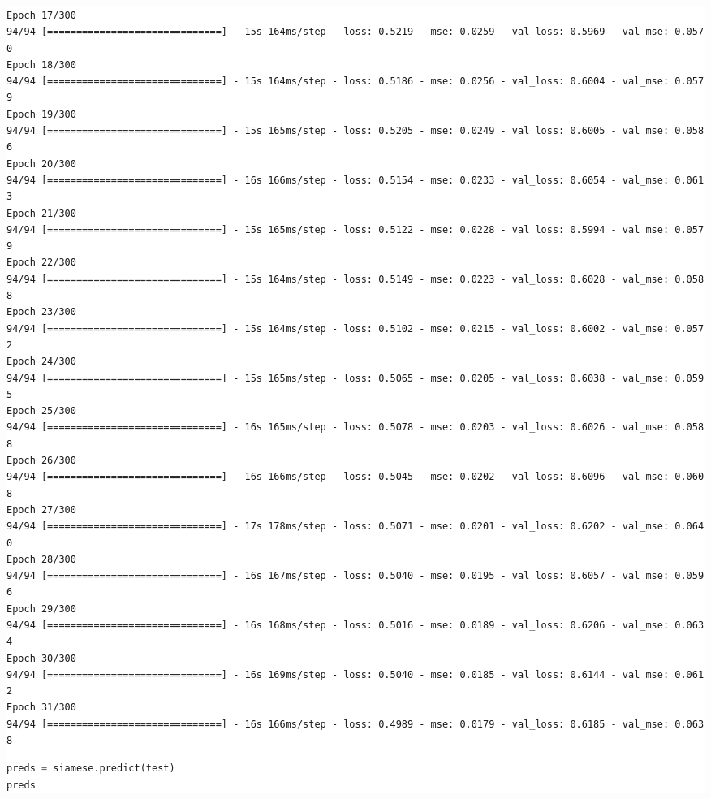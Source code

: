     Epoch 17/300
    94/94 [==============================] - 15s 164ms/step - loss: 0.5219 - mse: 0.0259 - val_loss: 0.5969 - val_mse: 0.0570
    Epoch 18/300
    94/94 [==============================] - 15s 164ms/step - loss: 0.5186 - mse: 0.0256 - val_loss: 0.6004 - val_mse: 0.0579
    Epoch 19/300
    94/94 [==============================] - 15s 165ms/step - loss: 0.5205 - mse: 0.0249 - val_loss: 0.6005 - val_mse: 0.0586
    Epoch 20/300
    94/94 [==============================] - 16s 166ms/step - loss: 0.5154 - mse: 0.0233 - val_loss: 0.6054 - val_mse: 0.0613
    Epoch 21/300
    94/94 [==============================] - 15s 165ms/step - loss: 0.5122 - mse: 0.0228 - val_loss: 0.5994 - val_mse: 0.0579
    Epoch 22/300
    94/94 [==============================] - 15s 164ms/step - loss: 0.5149 - mse: 0.0223 - val_loss: 0.6028 - val_mse: 0.0588
    Epoch 23/300
    94/94 [==============================] - 15s 164ms/step - loss: 0.5102 - mse: 0.0215 - val_loss: 0.6002 - val_mse: 0.0572
    Epoch 24/300
    94/94 [==============================] - 15s 165ms/step - loss: 0.5065 - mse: 0.0205 - val_loss: 0.6038 - val_mse: 0.0595
    Epoch 25/300
    94/94 [==============================] - 16s 165ms/step - loss: 0.5078 - mse: 0.0203 - val_loss: 0.6026 - val_mse: 0.0588
    Epoch 26/300
    94/94 [==============================] - 16s 166ms/step - loss: 0.5045 - mse: 0.0202 - val_loss: 0.6096 - val_mse: 0.0608
    Epoch 27/300
    94/94 [==============================] - 17s 178ms/step - loss: 0.5071 - mse: 0.0201 - val_loss: 0.6202 - val_mse: 0.0640
    Epoch 28/300
    94/94 [==============================] - 16s 167ms/step - loss: 0.5040 - mse: 0.0195 - val_loss: 0.6057 - val_mse: 0.0596
    Epoch 29/300
    94/94 [==============================] - 16s 168ms/step - loss: 0.5016 - mse: 0.0189 - val_loss: 0.6206 - val_mse: 0.0634
    Epoch 30/300
    94/94 [==============================] - 16s 169ms/step - loss: 0.5040 - mse: 0.0185 - val_loss: 0.6144 - val_mse: 0.0612
    Epoch 31/300
    94/94 [==============================] - 16s 166ms/step - loss: 0.4989 - mse: 0.0179 - val_loss: 0.6185 - val_mse: 0.0638



```python
preds = siamese.predict(test)
preds
```
